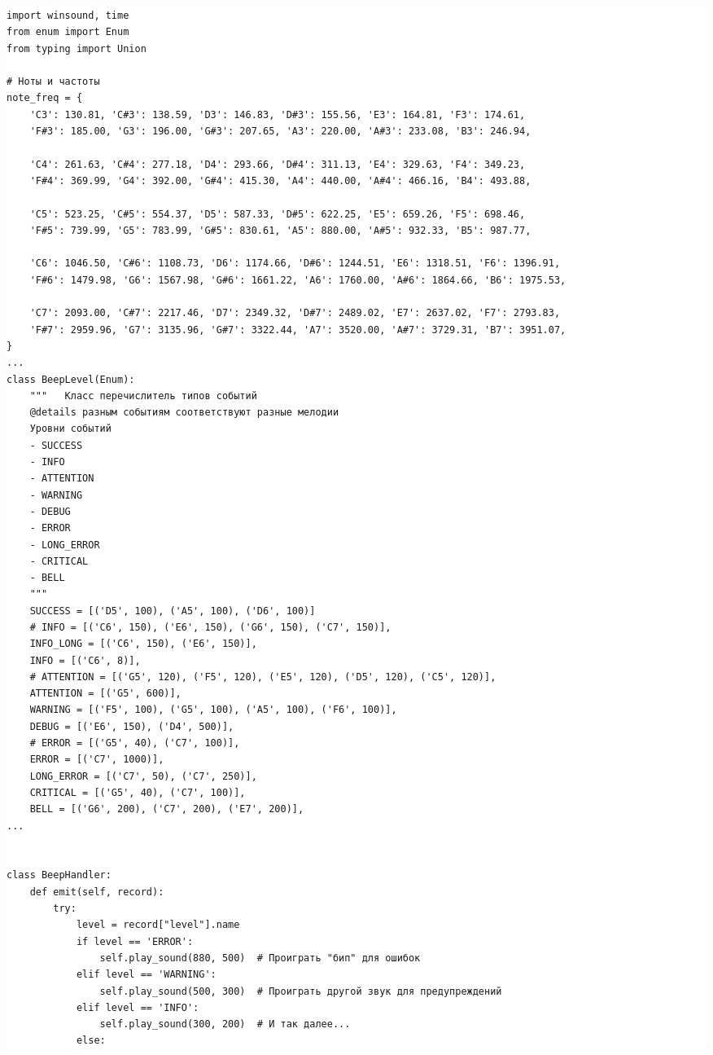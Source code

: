 ```
import winsound, time
from enum import Enum
from typing import Union

# Ноты и частоты
note_freq = {
    'C3': 130.81, 'C#3': 138.59, 'D3': 146.83, 'D#3': 155.56, 'E3': 164.81, 'F3': 174.61,
    'F#3': 185.00, 'G3': 196.00, 'G#3': 207.65, 'A3': 220.00, 'A#3': 233.08, 'B3': 246.94,

    'C4': 261.63, 'C#4': 277.18, 'D4': 293.66, 'D#4': 311.13, 'E4': 329.63, 'F4': 349.23,
    'F#4': 369.99, 'G4': 392.00, 'G#4': 415.30, 'A4': 440.00, 'A#4': 466.16, 'B4': 493.88,

    'C5': 523.25, 'C#5': 554.37, 'D5': 587.33, 'D#5': 622.25, 'E5': 659.26, 'F5': 698.46,
    'F#5': 739.99, 'G5': 783.99, 'G#5': 830.61, 'A5': 880.00, 'A#5': 932.33, 'B5': 987.77,

    'C6': 1046.50, 'C#6': 1108.73, 'D6': 1174.66, 'D#6': 1244.51, 'E6': 1318.51, 'F6': 1396.91,
    'F#6': 1479.98, 'G6': 1567.98, 'G#6': 1661.22, 'A6': 1760.00, 'A#6': 1864.66, 'B6': 1975.53,

    'C7': 2093.00, 'C#7': 2217.46, 'D7': 2349.32, 'D#7': 2489.02, 'E7': 2637.02, 'F7': 2793.83,
    'F#7': 2959.96, 'G7': 3135.96, 'G#7': 3322.44, 'A7': 3520.00, 'A#7': 3729.31, 'B7': 3951.07,
}
...
class BeepLevel(Enum):
    """   Класс перечислитель типов событий
    @details разным событиям соответствуют разные мелодии
    Уровни событий
    - SUCCESS
    - INFO
    - ATTENTION
    - WARNING
    - DEBUG
    - ERROR
    - LONG_ERROR
    - CRITICAL
    - BELL
    """
    SUCCESS = [('D5', 100), ('A5', 100), ('D6', 100)]
    # INFO = [('C6', 150), ('E6', 150), ('G6', 150), ('C7', 150)],
    INFO_LONG = [('C6', 150), ('E6', 150)],
    INFO = [('C6', 8)],
    # ATTENTION = [('G5', 120), ('F5', 120), ('E5', 120), ('D5', 120), ('C5', 120)],
    ATTENTION = [('G5', 600)],
    WARNING = [('F5', 100), ('G5', 100), ('A5', 100), ('F6', 100)],
    DEBUG = [('E6', 150), ('D4', 500)],
    # ERROR = [('G5', 40), ('C7', 100)],
    ERROR = [('C7', 1000)],
    LONG_ERROR = [('C7', 50), ('C7', 250)],
    CRITICAL = [('G5', 40), ('C7', 100)],
    BELL = [('G6', 200), ('C7', 200), ('E7', 200)],
...


class BeepHandler:
    def emit(self, record):
        try:
            level = record["level"].name
            if level == 'ERROR':
                self.play_sound(880, 500)  # Проиграть "бип" для ошибок
            elif level == 'WARNING':
                self.play_sound(500, 300)  # Проиграть другой звук для предупреждений
            elif level == 'INFO':
                self.play_sound(300, 200)  # И так далее...
            else:
```